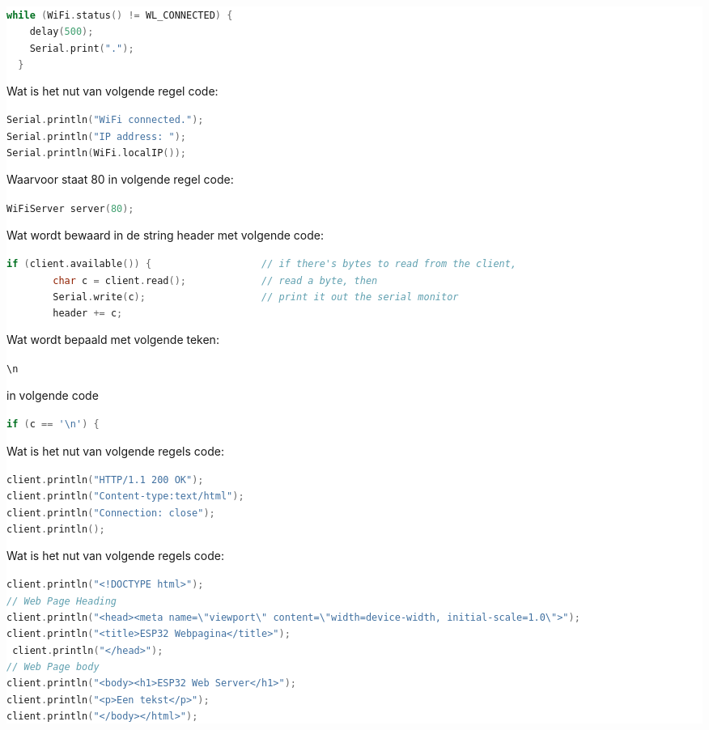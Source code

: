 ```cpp 
while (WiFi.status() != WL_CONNECTED) {
    delay(500);
    Serial.print(".");
  }
```

Wat is het nut van volgende regel code:
```cpp 
Serial.println("WiFi connected.");
Serial.println("IP address: ");
Serial.println(WiFi.localIP());
```	

Waarvoor staat 80 in volgende regel code:
```cpp 
WiFiServer server(80);
```	

Wat wordt bewaard in de string header met volgende code:
```cpp 
if (client.available()) {                   // if there's bytes to read from the client,
        char c = client.read();             // read a byte, then
        Serial.write(c);                    // print it out the serial monitor
        header += c;
```	

Wat wordt bepaald met volgende teken:
```cpp 
\n

```

in volgende code
```cpp 
if (c == '\n') { 
```

Wat is het nut van volgende regels code:
```cpp 
client.println("HTTP/1.1 200 OK");
client.println("Content-type:text/html");
client.println("Connection: close");
client.println();
```

Wat is het nut van volgende regels code:
```cpp
client.println("<!DOCTYPE html>");
// Web Page Heading
client.println("<head><meta name=\"viewport\" content=\"width=device-width, initial-scale=1.0\">");
client.println("<title>ESP32 Webpagina</title>");
 client.println("</head>");
// Web Page body
client.println("<body><h1>ESP32 Web Server</h1>");
client.println("<p>Een tekst</p>");
client.println("</body></html>");
```
